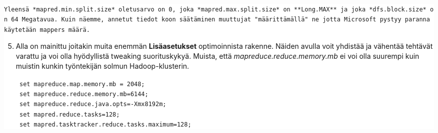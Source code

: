     Yleensä *mapred.min.split.size* oletusarvo on 0, joka *mapred.max.split.size* on **Long.MAX** ja joka *dfs.block.size* on 64 Megatavua. Kuin näemme, annetut tiedot koon säätäminen muuttujat "määrittämällä" ne jotta Microsoft pystyy paranna käytetään mappers määrä.

5. Alla on mainittu joitakin muita enemmän **Lisäasetukset** optimoinnista rakenne. Näiden avulla voit yhdistää ja vähentää tehtävät varattu ja voi olla hyödyllistä tweaking suorituskykyä. Muista, että *mapreduce.reduce.memory.mb* ei voi olla suurempi kuin muistin kunkin työntekijän solmun Hadoop-klusterin.

        set mapreduce.map.memory.mb = 2048;
        set mapreduce.reduce.memory.mb=6144;
        set mapreduce.reduce.java.opts=-Xmx8192m;
        set mapred.reduce.tasks=128;
        set mapred.tasktracker.reduce.tasks.maximum=128;
